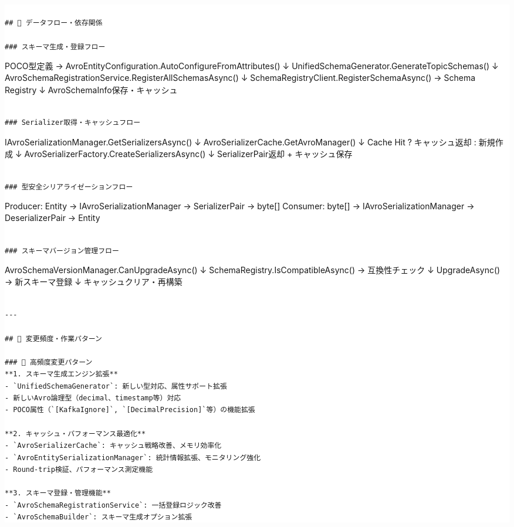 ```

## 🔄 データフロー・依存関係

### スキーマ生成・登録フロー
```
POCO型定義 → AvroEntityConfiguration.AutoConfigureFromAttributes()
   ↓
UnifiedSchemaGenerator.GenerateTopicSchemas()
   ↓
AvroSchemaRegistrationService.RegisterAllSchemasAsync()
   ↓
SchemaRegistryClient.RegisterSchemaAsync() → Schema Registry
   ↓
AvroSchemaInfo保存・キャッシュ
```

### Serializer取得・キャッシュフロー
```
IAvroSerializationManager<T>.GetSerializersAsync()
   ↓
AvroSerializerCache.GetAvroManager<T>()
   ↓
Cache Hit ? キャッシュ返却 : 新規作成
   ↓
AvroSerializerFactory.CreateSerializersAsync()
   ↓
SerializerPair<T>返却 + キャッシュ保存
```

### 型安全シリアライゼーションフロー
```
Producer: Entity → IAvroSerializationManager<T> → SerializerPair → byte[]
Consumer: byte[] → IAvroSerializationManager<T> → DeserializerPair → Entity
```

### スキーマバージョン管理フロー
```
AvroSchemaVersionManager.CanUpgradeAsync()
   ↓
SchemaRegistry.IsCompatibleAsync() → 互換性チェック
   ↓
UpgradeAsync() → 新スキーマ登録
   ↓
キャッシュクリア・再構築
```

---

## 🚀 変更頻度・作業パターン

### 🔴 高頻度変更パターン
**1. スキーマ生成エンジン拡張**
- `UnifiedSchemaGenerator`: 新しい型対応、属性サポート拡張
- 新しいAvro論理型（decimal、timestamp等）対応
- POCO属性（`[KafkaIgnore]`, `[DecimalPrecision]`等）の機能拡張

**2. キャッシュ・パフォーマンス最適化**
- `AvroSerializerCache`: キャッシュ戦略改善、メモリ効率化
- `AvroEntitySerializationManager`: 統計情報拡張、モニタリング強化
- Round-trip検証、パフォーマンス測定機能

**3. スキーマ登録・管理機能**
- `AvroSchemaRegistrationService`: 一括登録ロジック改善
- `AvroSchemaBuilder`: スキーマ生成オプション拡張
```